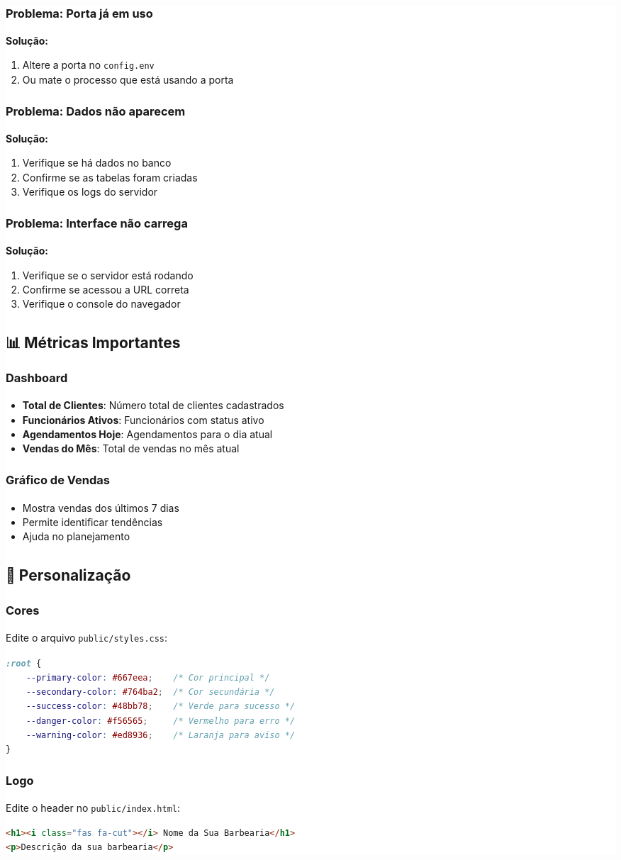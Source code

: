 ### Problema: Porta já em uso
**Solução:**
1. Altere a porta no `config.env`
2. Ou mate o processo que está usando a porta

### Problema: Dados não aparecem
**Solução:**
1. Verifique se há dados no banco
2. Confirme se as tabelas foram criadas
3. Verifique os logs do servidor

### Problema: Interface não carrega
**Solução:**
1. Verifique se o servidor está rodando
2. Confirme se acessou a URL correta
3. Verifique o console do navegador

## 📊 Métricas Importantes

### Dashboard
- **Total de Clientes**: Número total de clientes cadastrados
- **Funcionários Ativos**: Funcionários com status ativo
- **Agendamentos Hoje**: Agendamentos para o dia atual
- **Vendas do Mês**: Total de vendas no mês atual

### Gráfico de Vendas
- Mostra vendas dos últimos 7 dias
- Permite identificar tendências
- Ajuda no planejamento

## 🎨 Personalização

### Cores
Edite o arquivo `public/styles.css`:
```css
:root {
    --primary-color: #667eea;    /* Cor principal */
    --secondary-color: #764ba2;  /* Cor secundária */
    --success-color: #48bb78;    /* Verde para sucesso */
    --danger-color: #f56565;     /* Vermelho para erro */
    --warning-color: #ed8936;    /* Laranja para aviso */
}
```

### Logo
Edite o header no `public/index.html`:
```html
<h1><i class="fas fa-cut"></i> Nome da Sua Barbearia</h1>
<p>Descrição da sua barbearia</p>
```
